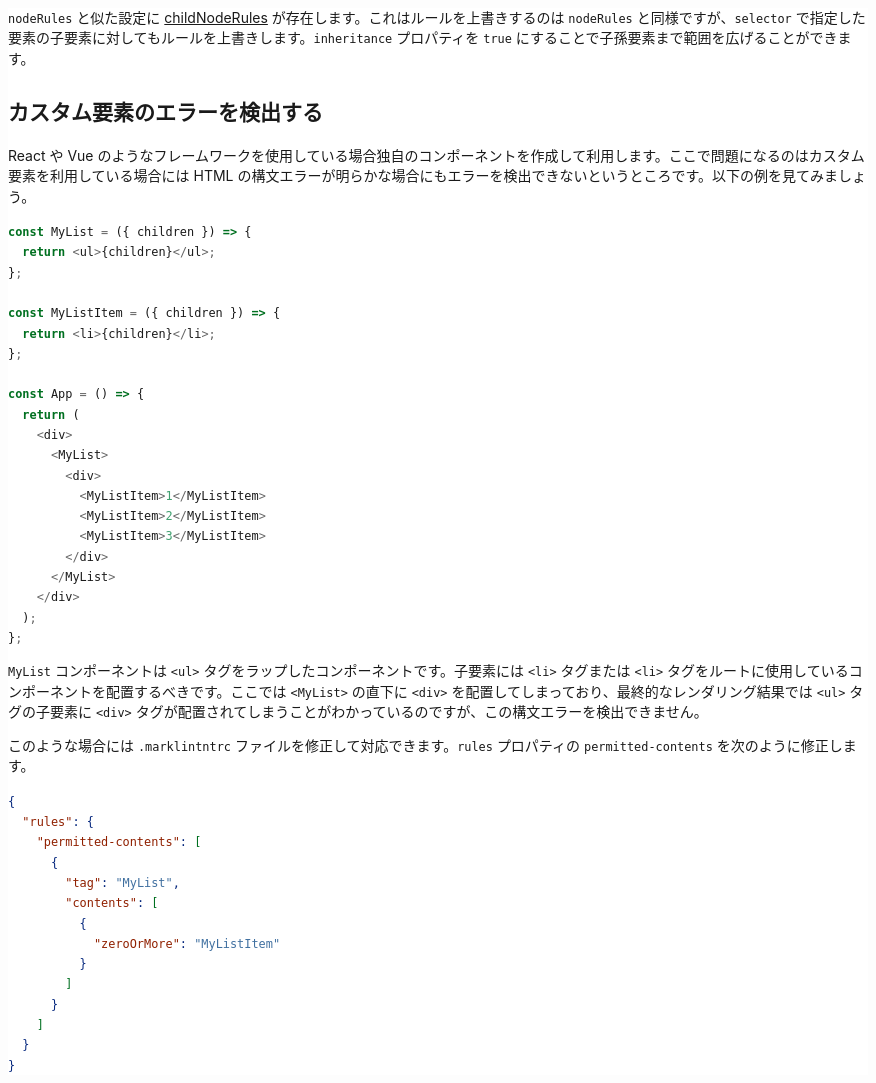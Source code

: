 `nodeRules` と似た設定に [childNodeRules](https://markuplint.dev/configuration/#properties/node-rules-&-child-node-rules/child-node-rules) が存在します。これはルールを上書きするのは `nodeRules` と同様ですが、`selector` で指定した要素の子要素に対してもルールを上書きします。`inheritance` プロパティを `true` にすることで子孫要素まで範囲を広げることができます。

## カスタム要素のエラーを検出する

React や Vue のようなフレームワークを使用している場合独自のコンポーネントを作成して利用します。ここで問題になるのはカスタム要素を利用している場合には HTML の構文エラーが明らかな場合にもエラーを検出できないというところです。以下の例を見てみましょう。

```js
const MyList = ({ children }) => {
  return <ul>{children}</ul>;
};

const MyListItem = ({ children }) => {
  return <li>{children}</li>;
};

const App = () => {
  return (
    <div>
      <MyList>
        <div>
          <MyListItem>1</MyListItem>
          <MyListItem>2</MyListItem>
          <MyListItem>3</MyListItem>
        </div>
      </MyList>
    </div>
  );
};
```

`MyList` コンポーネントは `<ul>` タグをラップしたコンポーネントです。子要素には `<li>` タグまたは `<li>` タグをルートに使用しているコンポーネントを配置するべきです。ここでは `<MyList>` の直下に `<div>` を配置してしまっており、最終的なレンダリング結果では `<ul>` タグの子要素に `<div>` タグが配置されてしまうことがわかっているのですが、この構文エラーを検出できません。

このような場合には `.marklintntrc` ファイルを修正して対応できます。`rules` プロパティの `permitted-contents` を次のように修正します。

```json
{
  "rules": {
    "permitted-contents": [
      {
        "tag": "MyList",
        "contents": [
          {
            "zeroOrMore": "MyListItem"
          }
        ]
      }
    ]
  }
}
```
